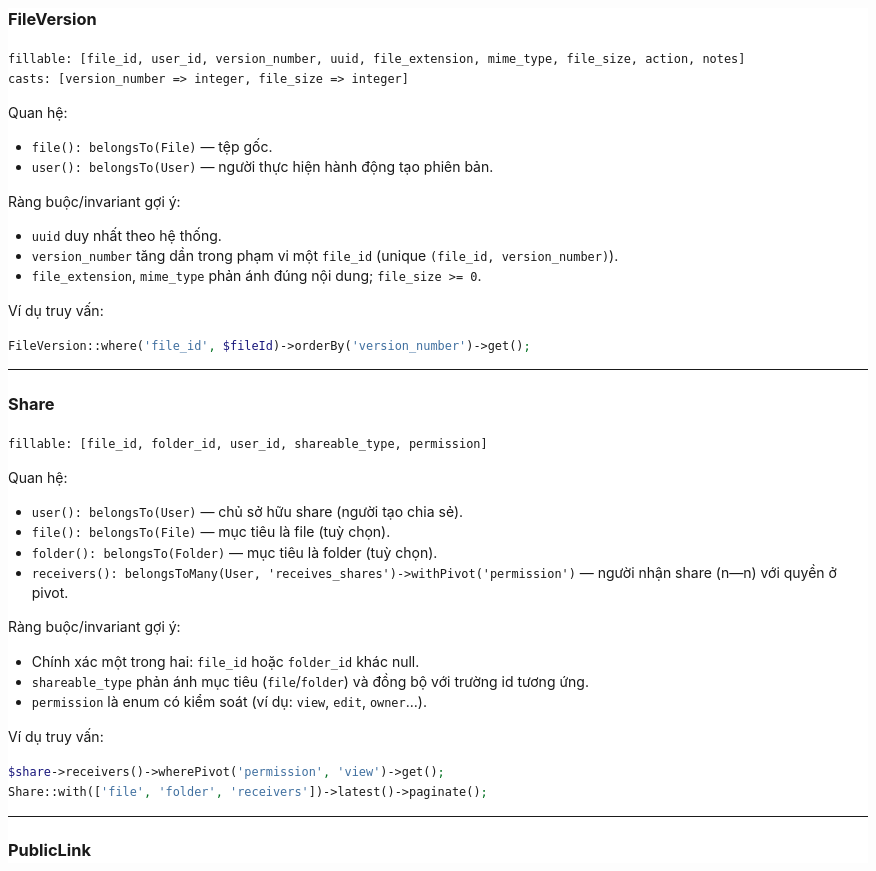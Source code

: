 
### FileVersion

```
fillable: [file_id, user_id, version_number, uuid, file_extension, mime_type, file_size, action, notes]
casts: [version_number => integer, file_size => integer]
```

Quan hệ:

-   `file(): belongsTo(File)` — tệp gốc.
-   `user(): belongsTo(User)` — người thực hiện hành động tạo phiên bản.

Ràng buộc/invariant gợi ý:

-   `uuid` duy nhất theo hệ thống.
-   `version_number` tăng dần trong phạm vi một `file_id` (unique `(file_id, version_number)`).
-   `file_extension`, `mime_type` phản ánh đúng nội dung; `file_size >= 0`.

Ví dụ truy vấn:

```php
FileVersion::where('file_id', $fileId)->orderBy('version_number')->get();
```

---

### Share

```
fillable: [file_id, folder_id, user_id, shareable_type, permission]
```

Quan hệ:

-   `user(): belongsTo(User)` — chủ sở hữu share (người tạo chia sẻ).
-   `file(): belongsTo(File)` — mục tiêu là file (tuỳ chọn).
-   `folder(): belongsTo(Folder)` — mục tiêu là folder (tuỳ chọn).
-   `receivers(): belongsToMany(User, 'receives_shares')->withPivot('permission')` — người nhận share (n—n) với quyền ở pivot.

Ràng buộc/invariant gợi ý:

-   Chính xác một trong hai: `file_id` hoặc `folder_id` khác null.
-   `shareable_type` phản ánh mục tiêu (`file`/`folder`) và đồng bộ với trường id tương ứng.
-   `permission` là enum có kiểm soát (ví dụ: `view`, `edit`, `owner`...).

Ví dụ truy vấn:

```php
$share->receivers()->wherePivot('permission', 'view')->get();
Share::with(['file', 'folder', 'receivers'])->latest()->paginate();
```

---

### PublicLink
